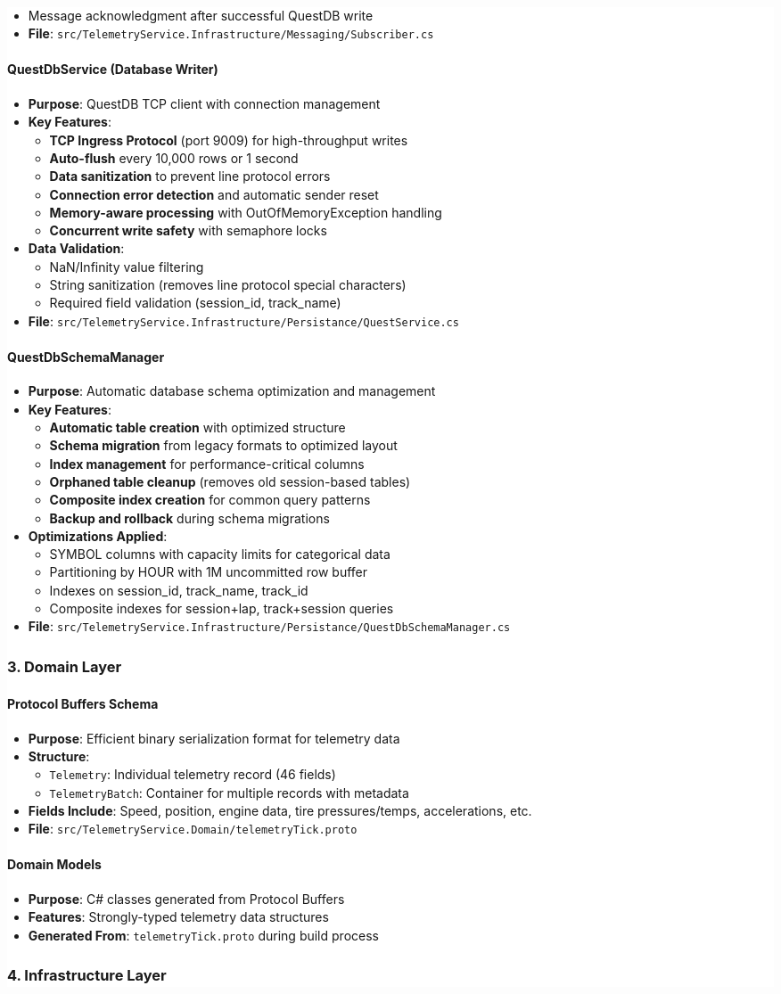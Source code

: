   - Message acknowledgment after successful QuestDB write
- **File**: `src/TelemetryService.Infrastructure/Messaging/Subscriber.cs`

#### QuestDbService (Database Writer)
- **Purpose**: QuestDB TCP client with connection management
- **Key Features**:
  - **TCP Ingress Protocol** (port 9009) for high-throughput writes
  - **Auto-flush** every 10,000 rows or 1 second
  - **Data sanitization** to prevent line protocol errors
  - **Connection error detection** and automatic sender reset
  - **Memory-aware processing** with OutOfMemoryException handling
  - **Concurrent write safety** with semaphore locks
- **Data Validation**:
  - NaN/Infinity value filtering
  - String sanitization (removes line protocol special characters)
  - Required field validation (session_id, track_name)
- **File**: `src/TelemetryService.Infrastructure/Persistance/QuestService.cs`

#### QuestDbSchemaManager
- **Purpose**: Automatic database schema optimization and management
- **Key Features**:
  - **Automatic table creation** with optimized structure
  - **Schema migration** from legacy formats to optimized layout
  - **Index management** for performance-critical columns
  - **Orphaned table cleanup** (removes old session-based tables)
  - **Composite index creation** for common query patterns
  - **Backup and rollback** during schema migrations
- **Optimizations Applied**:
  - SYMBOL columns with capacity limits for categorical data
  - Partitioning by HOUR with 1M uncommitted row buffer
  - Indexes on session_id, track_name, track_id
  - Composite indexes for session+lap, track+session queries
- **File**: `src/TelemetryService.Infrastructure/Persistance/QuestDbSchemaManager.cs`

### 3. Domain Layer

#### Protocol Buffers Schema
- **Purpose**: Efficient binary serialization format for telemetry data
- **Structure**:
  - `Telemetry`: Individual telemetry record (46 fields)
  - `TelemetryBatch`: Container for multiple records with metadata
- **Fields Include**: Speed, position, engine data, tire pressures/temps, accelerations, etc.
- **File**: `src/TelemetryService.Domain/telemetryTick.proto`

#### Domain Models
- **Purpose**: C# classes generated from Protocol Buffers
- **Features**: Strongly-typed telemetry data structures
- **Generated From**: `telemetryTick.proto` during build process

### 4. Infrastructure Layer
